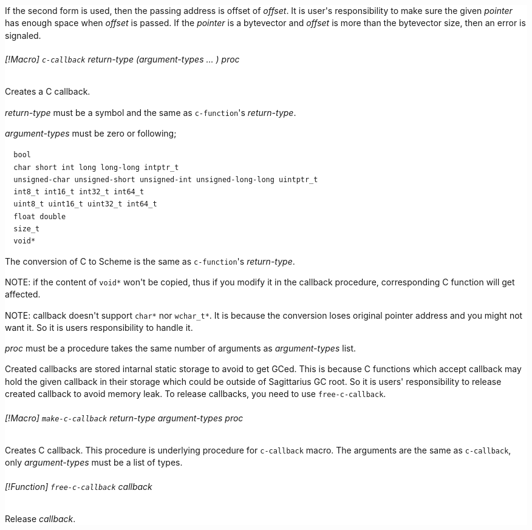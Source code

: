 If the second form is used, then the passing address is offset of _offset_.
It is user's responsibility to make sure the given _pointer_ has enough
space when _offset_ is passed. If the _pointer_ is a bytevector and
_offset_ is more than the bytevector size, then an error is signaled.


###### [!Macro] `c-callback`  _return-type_ _(argument-types_ _..._ _)_ _proc_

Creates a C callback.

_return-type_ must be a symbol and the same as `c-function`'s
_return-type_.

_argument-types_ must be zero or following;

``````````scheme
  bool
  char short int long long-long intptr_t
  unsigned-char unsigned-short unsigned-int unsigned-long-long uintptr_t
  int8_t int16_t int32_t int64_t
  uint8_t uint16_t uint32_t int64_t
  float double
  size_t
  void*
``````````

The conversion of C to Scheme is the same as `c-function`'s
_return-type_.

NOTE: if the content of `void*` won't be copied, thus if you modify it in
the callback procedure, corresponding C function will get affected.

NOTE: callback doesn't support `char*` nor `wchar_t*`. It is because
the conversion loses original pointer address and you might not want it. So
it is users responsibility to handle it.

_proc_ must be a procedure takes the same number of arguments as
_argument-types_ list.

Created callbacks are stored intarnal static storage to avoid to get GCed.
This is because C functions which accept callback may hold the given callback
in their storage which could be outside of Sagittarius GC root. So it is
users' responsibility to release created callback to avoid memory leak. To
release callbacks, you need to use `free-c-callback`.


###### [!Macro] `make-c-callback`  _return-type_ _argument-types_ _proc_

Creates C callback. This procedure is underlying procedure for
`c-callback` macro. The arguments are the same as `c-callback`,
only _argument-types_ must be a list of types.


###### [!Function] `free-c-callback`  _callback_

Release _callback_.
